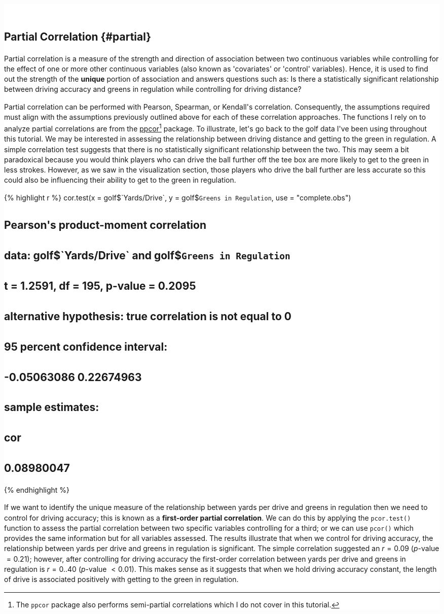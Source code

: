 <br>

## Partial Correlation {#partial}
Partial correlation is a measure of the strength and direction of association between two continuous variables while controlling for the effect of one or more other continuous variables (also known as 'covariates' or 'control' variables). Hence, it is used to find out the strength of the **unique** portion of association and answers questions such as: Is there a statistically significant relationship between driving accuracy and greens in regulation while controlling for driving distance?

Partial correlation can be performed with Pearson, Spearman, or Kendall's correlation.  Consequently, the assumptions required must align with the assumptions previously outlined above for each of these correlation approaches. The functions I rely on to analyze partial correlations are from the [ppcor](https://cran.r-project.org/web/packages/ppcor/index.html)[^semi] package. To illustrate, let's go back to the golf data I've been using throughout this tutorial. We may be interested in assessing the relationship between driving distance and getting to the green in regulation. A simple correlation test suggests that there is no statistically significant relationship between the two. This may seem a bit paradoxical because you would think players who can drive the ball further off the tee box are more likely to get to the green in less strokes. However, as we saw in the visualization section, those players who drive the ball further are less accurate so this could also be influencing their ability to get to the green in regulation. 


{% highlight r %}
cor.test(x = golf$`Yards/Drive`, y = golf$`Greens in Regulation`, 
         use = "complete.obs")
## 
## 	Pearson's product-moment correlation
## 
## data:  golf$`Yards/Drive` and golf$`Greens in Regulation`
## t = 1.2591, df = 195, p-value = 0.2095
## alternative hypothesis: true correlation is not equal to 0
## 95 percent confidence interval:
##  -0.05063086  0.22674963
## sample estimates:
##        cor 
## 0.08980047
{% endhighlight %}

If we want to identify the unique measure of the relationship between yards per drive and greens in regulation then we need to control for driving accuracy; this is known as a **first-order partial correlation**.  We can do this by applying the `pcor.test()` function to assess the partial correlation between two specific variables controlling for a third; or we can use `pcor()` which provides the same information but for all variables assessed. The results illustrate that when we control for driving accuracy, the relationship between yards per drive and greens in regulation is significant.  The simple correlation suggested an $r = 0.09$ (*p*-value $=0.21$); however, after controlling for driving accuracy the first-order correlation between yards per drive and greens in regulation is $r = 0..40$ (*p*-value $<0.01$). This makes sense as it suggests that when we hold driving accuracy constant, the length of drive is associated positively with getting to the green in regulation.


[^anscombe]:  Anscombe, F. J. (1973). "Graphs in Statistical Analysis". *American Statistician,* 27 (1): 17–21. [JSTOR 2682899](https://www.jstor.org/stable/2682899?seq=1#page_scan_tab_contents)
[^semi]: The `ppcor` package also performs semi-partial correlations which I do not cover in this tutorial.